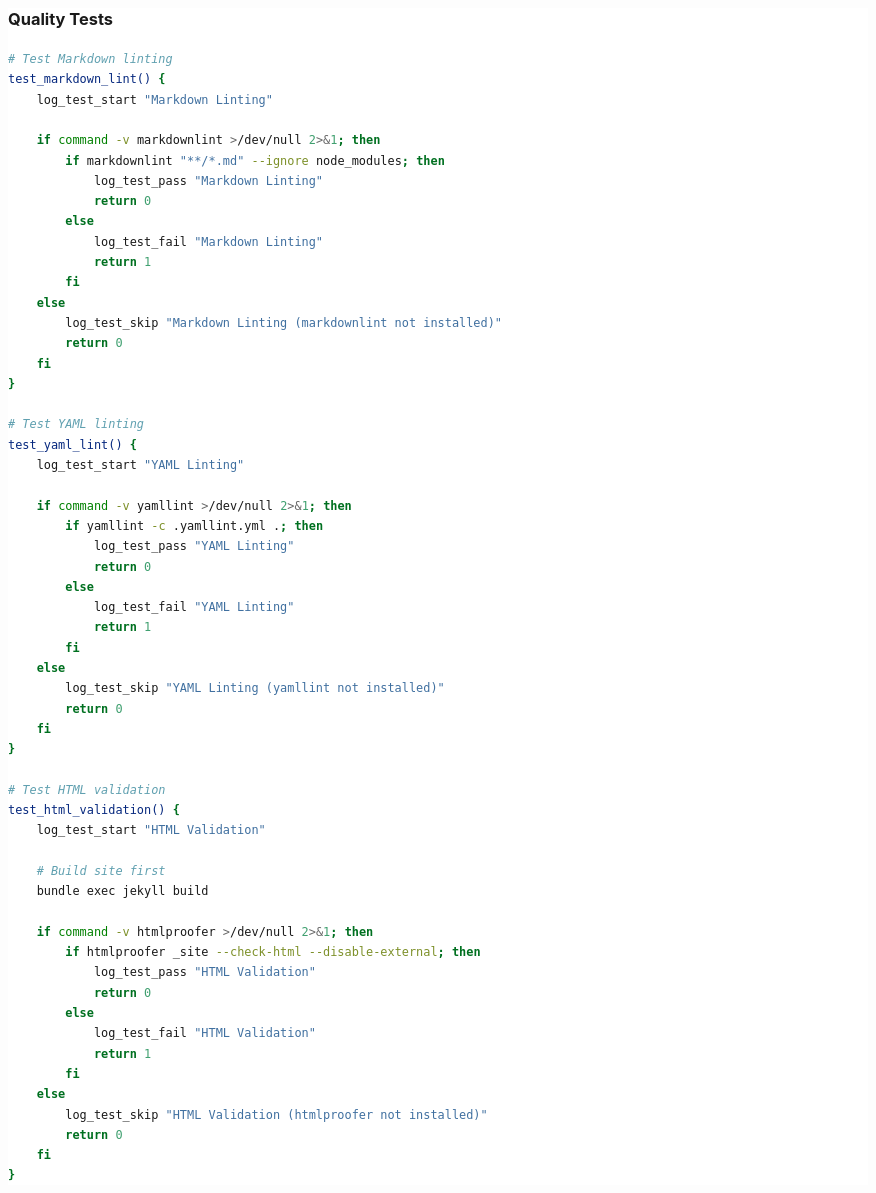 
### Quality Tests

```bash
# Test Markdown linting
test_markdown_lint() {
    log_test_start "Markdown Linting"
    
    if command -v markdownlint >/dev/null 2>&1; then
        if markdownlint "**/*.md" --ignore node_modules; then
            log_test_pass "Markdown Linting"
            return 0
        else
            log_test_fail "Markdown Linting"
            return 1
        fi
    else
        log_test_skip "Markdown Linting (markdownlint not installed)"
        return 0
    fi
}

# Test YAML linting
test_yaml_lint() {
    log_test_start "YAML Linting"
    
    if command -v yamllint >/dev/null 2>&1; then
        if yamllint -c .yamllint.yml .; then
            log_test_pass "YAML Linting"
            return 0
        else
            log_test_fail "YAML Linting"
            return 1
        fi
    else
        log_test_skip "YAML Linting (yamllint not installed)"
        return 0
    fi
}

# Test HTML validation
test_html_validation() {
    log_test_start "HTML Validation"
    
    # Build site first
    bundle exec jekyll build
    
    if command -v htmlproofer >/dev/null 2>&1; then
        if htmlproofer _site --check-html --disable-external; then
            log_test_pass "HTML Validation"
            return 0
        else
            log_test_fail "HTML Validation"
            return 1
        fi
    else
        log_test_skip "HTML Validation (htmlproofer not installed)"
        return 0
    fi
}
```
